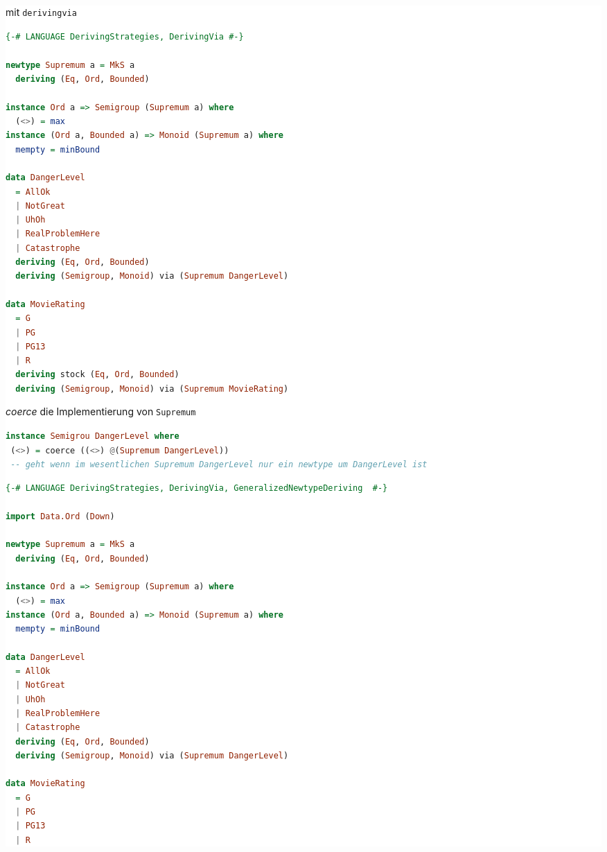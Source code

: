 mit `derivingvia`

```haskell
{-# LANGUAGE DerivingStrategies, DerivingVia #-}

newtype Supremum a = MkS a
  deriving (Eq, Ord, Bounded)

instance Ord a => Semigroup (Supremum a) where
  (<>) = max
instance (Ord a, Bounded a) => Monoid (Supremum a) where
  mempty = minBound

data DangerLevel
  = AllOk
  | NotGreat
  | UhOh
  | RealProblemHere
  | Catastrophe
  deriving (Eq, Ord, Bounded)
  deriving (Semigroup, Monoid) via (Supremum DangerLevel)

data MovieRating
  = G
  | PG
  | PG13
  | R
  deriving stock (Eq, Ord, Bounded)
  deriving (Semigroup, Monoid) via (Supremum MovieRating)
```

_coerce_ die Implementierung von `Supremum`

```haskell
instance Semigrou DangerLevel where
 (<>) = coerce ((<>) @(Supremum DangerLevel))
 -- geht wenn im wesentlichen Supremum DangerLevel nur ein newtype um DangerLevel ist
```

```haskell
{-# LANGUAGE DerivingStrategies, DerivingVia, GeneralizedNewtypeDeriving  #-}

import Data.Ord (Down)

newtype Supremum a = MkS a
  deriving (Eq, Ord, Bounded)

instance Ord a => Semigroup (Supremum a) where
  (<>) = max
instance (Ord a, Bounded a) => Monoid (Supremum a) where
  mempty = minBound

data DangerLevel
  = AllOk
  | NotGreat
  | UhOh
  | RealProblemHere
  | Catastrophe
  deriving (Eq, Ord, Bounded)
  deriving (Semigroup, Monoid) via (Supremum DangerLevel)

data MovieRating
  = G
  | PG
  | PG13
  | R
```